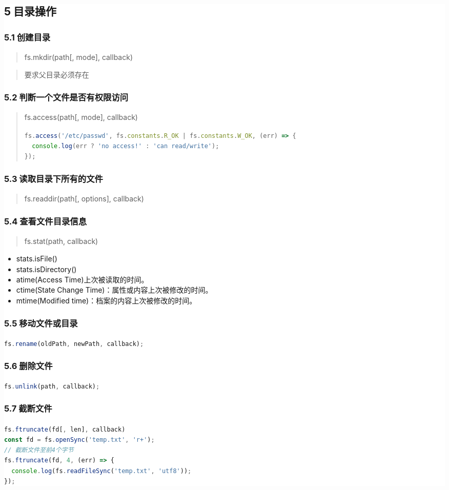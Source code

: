 ## 5 目录操作

### 5.1 创建目录

> fs.mkdir(path[, mode], callback)

> 要求父目录必须存在

### 5.2 判断一个文件是否有权限访问

> fs.access(path[, mode], callback)
>
> ```js
> fs.access('/etc/passwd', fs.constants.R_OK | fs.constants.W_OK, (err) => {
>   console.log(err ? 'no access!' : 'can read/write');
> });
> ```

### 5.3 读取目录下所有的文件

> fs.readdir(path[, options], callback)

### 5.4 查看文件目录信息

> fs.stat(path, callback)

- stats.isFile()
- stats.isDirectory()
- atime(Access Time)上次被读取的时间。
- ctime(State Change Time)：属性或内容上次被修改的时间。
- mtime(Modified time)：档案的内容上次被修改的时间。

### 5.5 移动文件或目录

```js
fs.rename(oldPath, newPath, callback);
```

### 5.6 删除文件

```js
fs.unlink(path, callback);
```

### 5.7 截断文件

```js
fs.ftruncate(fd[, len], callback)
const fd = fs.openSync('temp.txt', 'r+');
// 截断文件至前4个字节
fs.ftruncate(fd, 4, (err) => {
  console.log(fs.readFileSync('temp.txt', 'utf8'));
});
```
